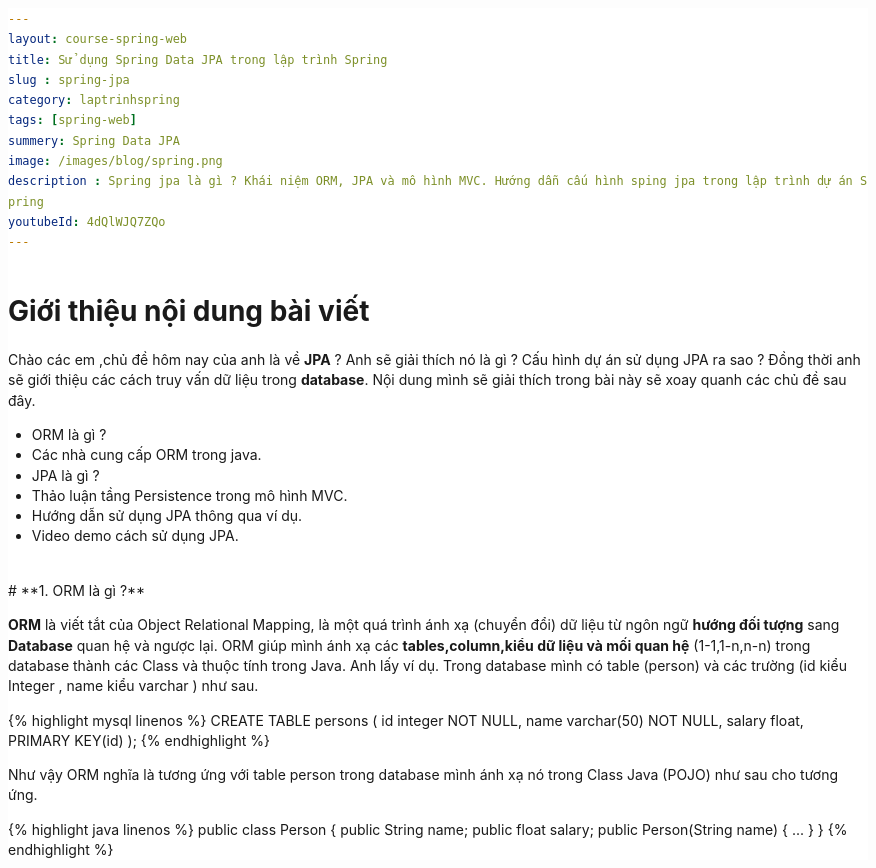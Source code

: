 ```yaml
---
layout: course-spring-web
title: Sử dụng Spring Data JPA trong lập trình Spring
slug : spring-jpa
category: laptrinhspring
tags: [spring-web]
summery: Spring Data JPA
image: /images/blog/spring.png
description : Spring jpa là gì ? Khái niệm ORM, JPA và mô hình MVC. Hướng dẫn cấu hình sping jpa trong lập trình dự án Spring
youtubeId: 4dQlWJQ7ZQo
---
```


# **Giới thiệu nội dung bài viết**

Chào các em ,chủ đề hôm nay của anh là về <b>JPA</b> ? Anh sẽ giải thích nó là gì ? Cấu hình dự án sử dụng JPA ra sao ?
Đồng thời anh sẽ giới thiệu các cách truy vấn dữ liệu trong <b>database</b>. Nội dung mình sẽ giải thích trong bài này sẽ xoay quanh các chủ đề sau đây.

- ORM là gì ?
- Các nhà cung cấp ORM trong java.
- JPA là gì ?
- Thảo luận tầng Persistence trong mô hình MVC.
- Hướng dẫn sử dụng JPA thông qua ví dụ.
- Video demo cách sử dụng JPA.

<br>
# **1. ORM là gì ?**

<b>ORM</b> là viết tắt của Object Relational Mapping, là một quá trình ánh xạ (chuyển đổi) dữ liệu từ ngôn ngữ <b>hướng đối tượng</b> sang <b>Database</b> quan hệ và ngược lại.
ORM giúp mình ánh xạ các <b>tables,column,kiểu dữ liệu và mối quan hệ</b> (1-1,1-n,n-n) trong database thành các Class và thuộc tính trong Java.
Anh lấy ví dụ. Trong database mình có table (person)  và các trường (id kiểu Integer , name kiểu varchar ) như sau.

{% highlight mysql linenos %}
CREATE TABLE persons (
    id integer NOT NULL,
    name varchar(50) NOT NULL, salary float, PRIMARY KEY(id)
);
{% endhighlight %}

Như vậy ORM nghĩa là tương ứng với table person trong database mình ánh xạ nó trong Class Java (POJO) như sau cho tương ứng.

{% highlight java linenos %}
public class Person {
    public String name;
    public float salary;
    public Person(String name) { ... }
}
{% endhighlight %}
